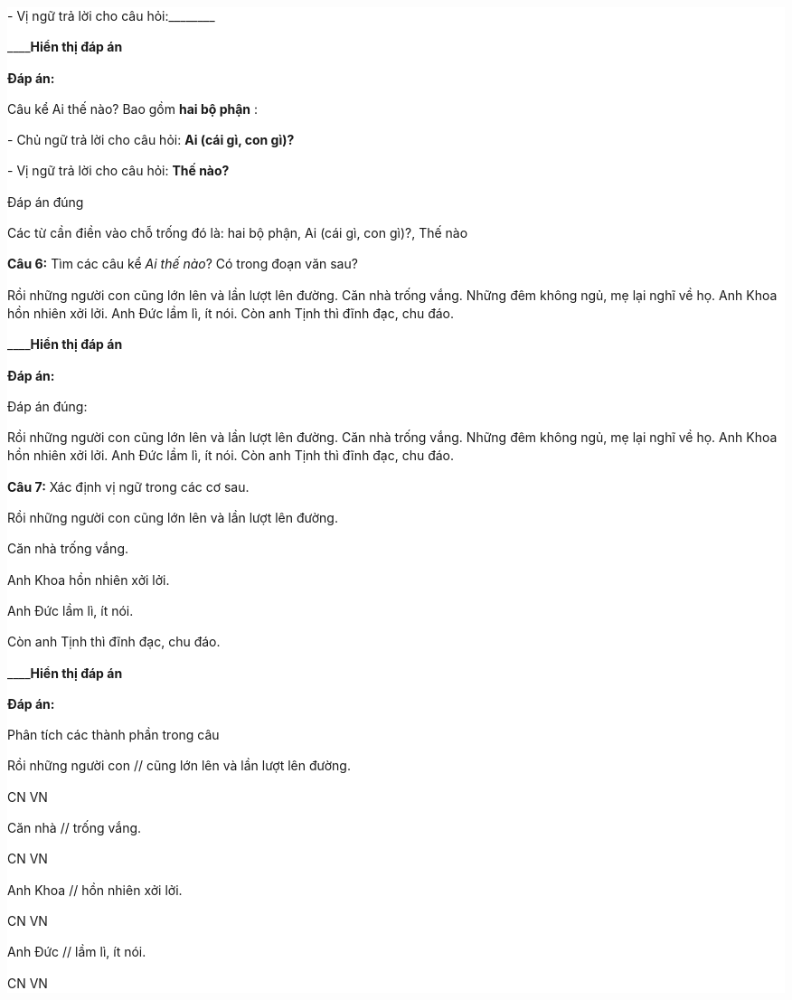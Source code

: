 \- Vị ngữ trả lời cho câu hỏi:________

____**Hiển thị đáp án**

**Đáp án:**

Câu kể Ai thế nào? Bao gồm **hai bộ phận** :

\- Chủ ngữ trả lời cho câu hỏi: **Ai (cái gì, con gì)?**

\- Vị ngữ trả lời cho câu hỏi: **Thế nào?**

Đáp án đúng

Các từ cần điền vào chỗ trống đó là: hai bộ phận, Ai (cái gì, con gì)?, Thế nào

**Câu 6:** Tìm các câu kể  _Ai thế nào_? Có trong đoạn văn sau?

Rồi những người con cũng lớn lên và lần lượt lên đường. Căn nhà trống vắng. Những đêm không ngủ, mẹ lại nghĩ về họ. Anh Khoa hồn nhiên xởi lởi. Anh Đức lầm lì, ít nói. Còn anh Tịnh thì đĩnh đạc, chu đáo.

____**Hiển thị đáp án**

**Đáp án:**

Đáp án đúng:

Rồi những người con cũng lớn lên và lần lượt lên đường. Căn nhà trống vắng. Những đêm không ngủ, mẹ lại nghĩ về họ. Anh Khoa hồn nhiên xởi lởi. Anh Đức lầm lì, ít nói. Còn anh Tịnh thì đĩnh đạc, chu đáo.

**Câu 7:** Xác định vị ngữ trong các cơ sau.

Rồi những người con cũng lớn lên và lần lượt lên đường.

Căn nhà trống vắng.

Anh Khoa hồn nhiên xởi lởi.

Anh Đức lầm lì, ít nói.

Còn anh Tịnh thì đĩnh đạc, chu đáo.

____**Hiển thị đáp án**

**Đáp án:**

Phân tích các thành phần trong câu

Rồi những người con // cũng lớn lên và lần lượt lên đường.

CN VN

Căn nhà // trống vắng.

CN VN

Anh Khoa // hồn nhiên xởi lởi.

CN VN

Anh Đức // lầm lì, ít nói.

CN VN
